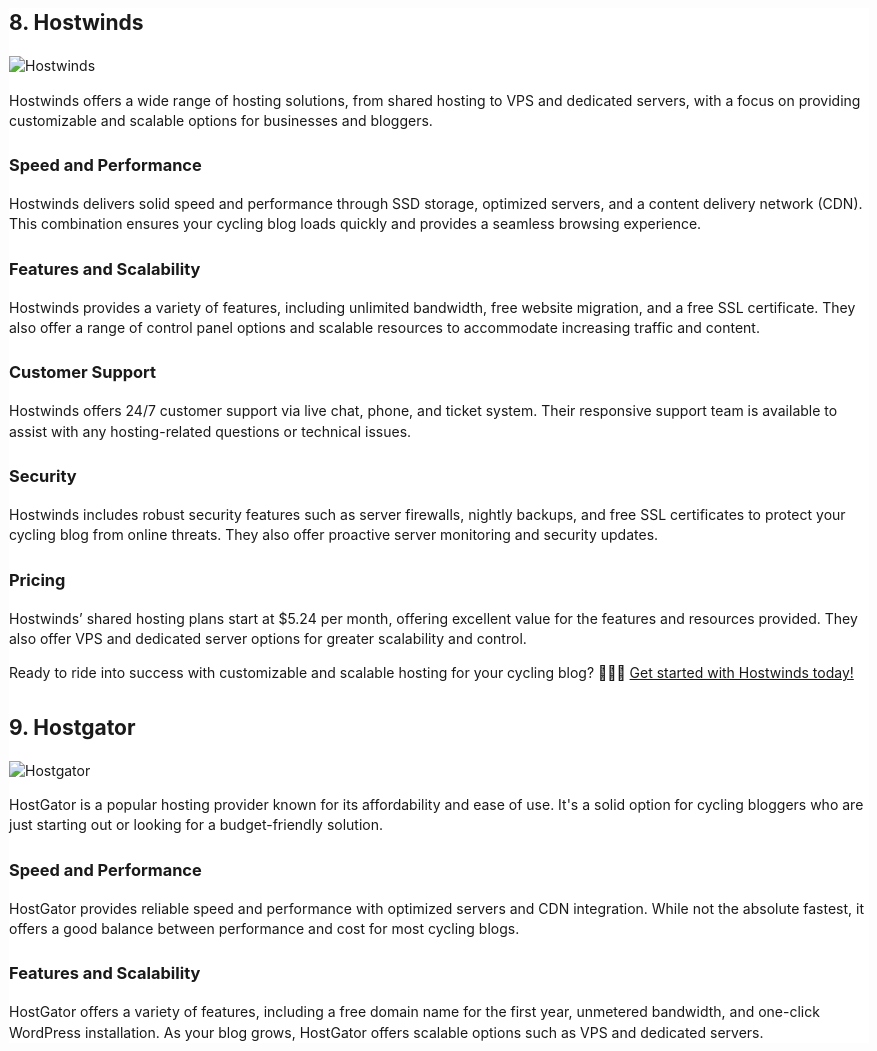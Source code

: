 ## 8. Hostwinds

![Hostwinds](https://i.imgur.com/53aSNXx.jpeg "Hostwinds Hosting")

Hostwinds offers a wide range of hosting solutions, from shared hosting to VPS and dedicated servers, with a focus on providing customizable and scalable options for businesses and bloggers.

### Speed and Performance
Hostwinds delivers solid speed and performance through SSD storage, optimized servers, and a content delivery network (CDN). This combination ensures your cycling blog loads quickly and provides a seamless browsing experience.

### Features and Scalability
Hostwinds provides a variety of features, including unlimited bandwidth, free website migration, and a free SSL certificate. They also offer a range of control panel options and scalable resources to accommodate increasing traffic and content.

### Customer Support
Hostwinds offers 24/7 customer support via live chat, phone, and ticket system. Their responsive support team is available to assist with any hosting-related questions or technical issues.

### Security
Hostwinds includes robust security features such as server firewalls, nightly backups, and free SSL certificates to protect your cycling blog from online threats. They also offer proactive server monitoring and security updates.

### Pricing
Hostwinds’ shared hosting plans start at $5.24 per month, offering excellent value for the features and resources provided. They also offer VPS and dedicated server options for greater scalability and control.

Ready to ride into success with customizable and scalable hosting for your cycling blog? 🚴‍♂️🚀 <a href="https://snipitx.com/hostwinds-jy" target="_blank" rel="noopener noreferrer">Get started with Hostwinds today!</a>

## 9. Hostgator

![Hostgator](https://i.imgur.com/BcVkH57.jpeg "Hostgator Hosting")

HostGator is a popular hosting provider known for its affordability and ease of use. It's a solid option for cycling bloggers who are just starting out or looking for a budget-friendly solution.

### Speed and Performance
HostGator provides reliable speed and performance with optimized servers and CDN integration. While not the absolute fastest, it offers a good balance between performance and cost for most cycling blogs.

### Features and Scalability
HostGator offers a variety of features, including a free domain name for the first year, unmetered bandwidth, and one-click WordPress installation. As your blog grows, HostGator offers scalable options such as VPS and dedicated servers.
